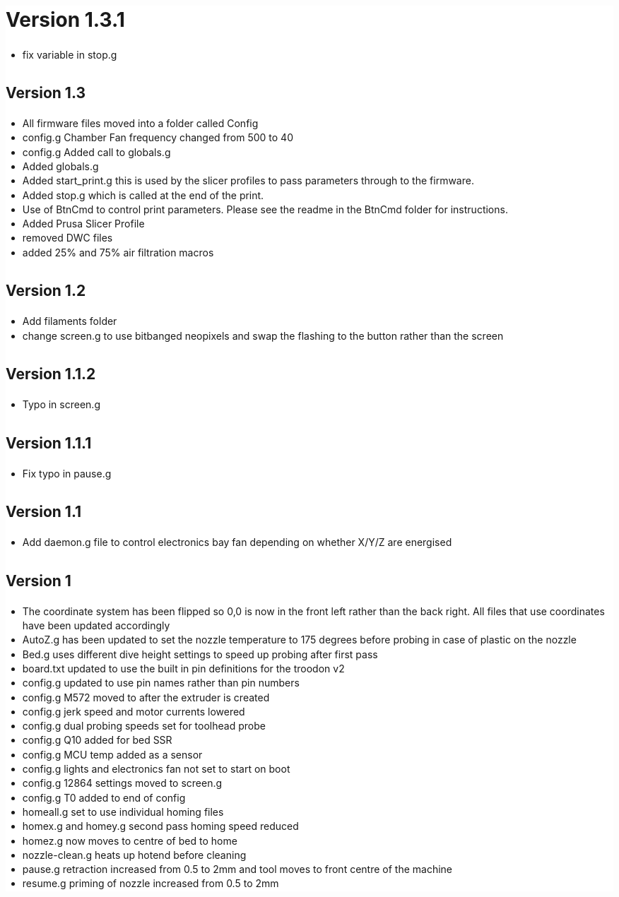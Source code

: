 # Version 1.3.1

* fix variable in stop.g

## Version 1.3

* All firmware files moved into a folder called Config
* config.g Chamber Fan frequency changed from 500 to 40
* config.g Added call to globals.g
* Added globals.g
* Added start_print.g this is used by the slicer profiles to pass parameters through to the firmware.
* Added stop.g which is called at the end of the print.
* Use of BtnCmd to control print parameters. Please see the readme in the BtnCmd folder for instructions.
* Added Prusa Slicer Profile
* removed DWC files
* added 25% and 75% air filtration macros

## Version 1.2

* Add filaments folder
* change screen.g to use bitbanged neopixels and swap the flashing to the button rather than the screen

## Version 1.1.2

* Typo in screen.g

## Version 1.1.1

* Fix typo in pause.g

## Version 1.1

* Add daemon.g file to control electronics bay fan depending on whether X/Y/Z are energised

## Version 1

* The coordinate system has been flipped so 0,0 is now in the front left rather than the back right. All files that use coordinates have been updated accordingly
* AutoZ.g has been updated to set the nozzle temperature to 175 degrees before probing in case of plastic on the nozzle
* Bed.g uses different dive height settings to speed up probing after first pass
* board.txt updated to use the built in pin definitions for the troodon v2
* config.g updated to use pin names rather than pin numbers
* config.g M572 moved to after the extruder is created
* config.g jerk speed and motor currents lowered
* config.g dual probing speeds set for toolhead probe
* config.g Q10 added for bed SSR
* config.g MCU temp added as a sensor
* config.g lights and electronics fan not set to start on boot
* config.g 12864 settings moved to screen.g
* config.g T0 added to end of config
* homeall.g set to use individual homing files
* homex.g and homey.g second pass homing speed reduced
* homez.g now moves to centre of bed to home
* nozzle-clean.g heats up hotend before cleaning
* pause.g retraction increased from 0.5 to 2mm and tool moves to front centre of the machine
* resume.g priming of nozzle increased from 0.5 to 2mm
